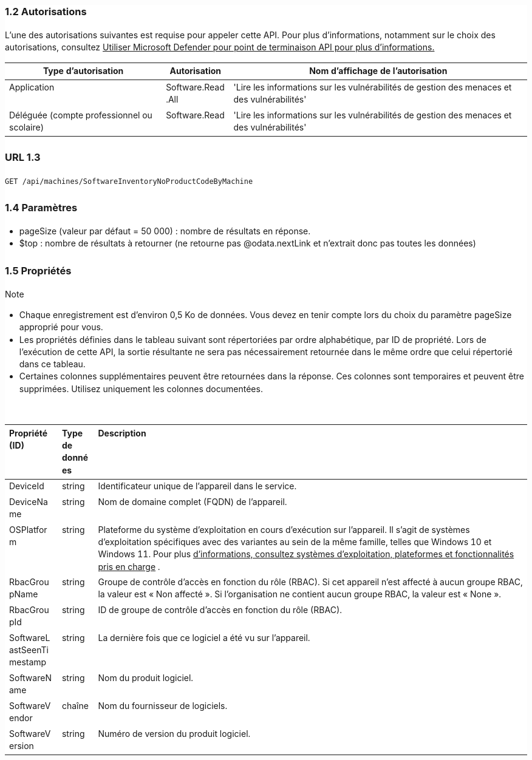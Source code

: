 ### <a name="12-permissions"></a>1.2 Autorisations

L’une des autorisations suivantes est requise pour appeler cette API. Pour plus d’informations, notamment sur le choix des autorisations, consultez [Utiliser Microsoft Defender pour point de terminaison API pour plus d’informations.](apis-intro.md)

Type d’autorisation|Autorisation|Nom d’affichage de l’autorisation
---|---|---
Application|Software.Read.All|\'Lire les informations sur les vulnérabilités de gestion des menaces et des vulnérabilités\'
Déléguée (compte professionnel ou scolaire)|Software.Read|\'Lire les informations sur les vulnérabilités de gestion des menaces et des vulnérabilités\'

### <a name="13-url"></a>URL 1.3

```http
GET /api/machines/SoftwareInventoryNoProductCodeByMachine
```

### <a name="14-parameters"></a>1.4 Paramètres

- pageSize (valeur par défaut = 50 000) : nombre de résultats en réponse.
- $top : nombre de résultats à retourner (ne retourne pas @odata.nextLink et n’extrait donc pas toutes les données)

### <a name="15-properties"></a>1.5 Propriétés

> [!NOTE]
>
> - Chaque enregistrement est d’environ 0,5 Ko de données. Vous devez en tenir compte lors du choix du paramètre pageSize approprié pour vous.
> - Les propriétés définies dans le tableau suivant sont répertoriées par ordre alphabétique, par ID de propriété. Lors de l’exécution de cette API, la sortie résultante ne sera pas nécessairement retournée dans le même ordre que celui répertorié dans ce tableau.
> - Certaines colonnes supplémentaires peuvent être retournées dans la réponse. Ces colonnes sont temporaires et peuvent être supprimées. Utilisez uniquement les colonnes documentées.

<br>

Propriété (ID)|Type de données|Description
:---|:---|:---
DeviceId|string|Identificateur unique de l’appareil dans le service.
DeviceName|string|Nom de domaine complet (FQDN) de l’appareil.
OSPlatform|string|Plateforme du système d’exploitation en cours d’exécution sur l’appareil. Il s’agit de systèmes d’exploitation spécifiques avec des variantes au sein de la même famille, telles que Windows 10 et Windows 11. Pour plus [d’informations, consultez systèmes d’exploitation, plateformes et fonctionnalités pris en charge](../defender-vulnerability-management/tvm-supported-os.md) .
RbacGroupName|string|Groupe de contrôle d’accès en fonction du rôle (RBAC). Si cet appareil n’est affecté à aucun groupe RBAC, la valeur est « Non affecté ». Si l’organisation ne contient aucun groupe RBAC, la valeur est « None ».
RbacGroupId|string|ID de groupe de contrôle d’accès en fonction du rôle (RBAC).
SoftwareLastSeenTimestamp|string|La dernière fois que ce logiciel a été vu sur l’appareil.
SoftwareName|string|Nom du produit logiciel.
SoftwareVendor|chaîne|Nom du fournisseur de logiciels.
SoftwareVersion|string|Numéro de version du produit logiciel.
